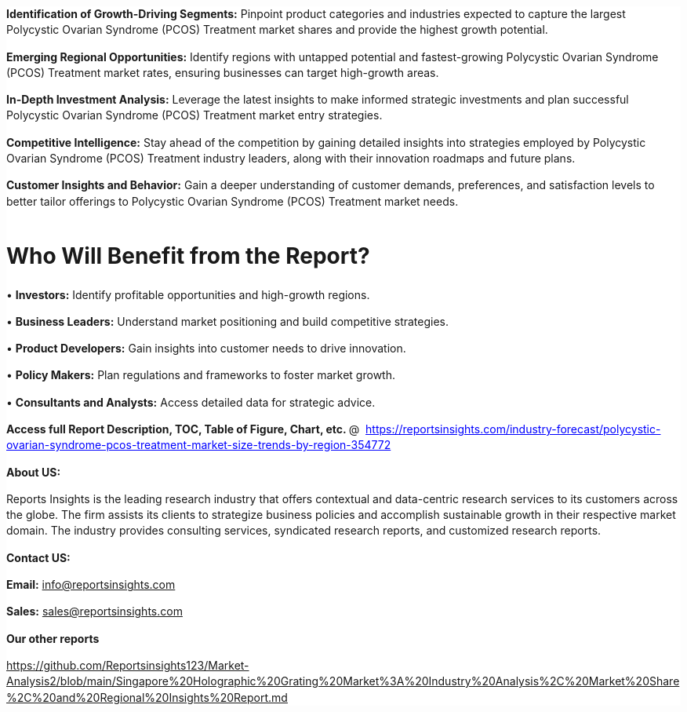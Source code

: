 <strong>Identification of Growth-Driving Segments:</strong>
Pinpoint product categories and industries expected to capture the largest Polycystic Ovarian Syndrome (PCOS) Treatment market shares and provide the highest growth potential.

<strong>Emerging Regional Opportunities:</strong>
Identify regions with untapped potential and fastest-growing Polycystic Ovarian Syndrome (PCOS) Treatment market rates, ensuring businesses can target high-growth areas.

<strong>In-Depth Investment Analysis:</strong>
Leverage the latest insights to make informed strategic investments and plan successful Polycystic Ovarian Syndrome (PCOS) Treatment market entry strategies.

<strong>Competitive Intelligence:</strong>
Stay ahead of the competition by gaining detailed insights into strategies employed by Polycystic Ovarian Syndrome (PCOS) Treatment industry leaders, along with their innovation roadmaps and future plans.

<strong>Customer Insights and Behavior:</strong>
Gain a deeper understanding of customer demands, preferences, and satisfaction levels to better tailor offerings to Polycystic Ovarian Syndrome (PCOS) Treatment market needs.

# <strong>Who Will Benefit from the Report?</strong>

• <strong>Investors:</strong> Identify profitable opportunities and high-growth regions.

• <strong>Business Leaders:</strong> Understand market positioning and build competitive strategies.

• <strong>Product Developers:</strong> Gain insights into customer needs to drive innovation.

• <strong>Policy Makers:</strong> Plan regulations and frameworks to foster market growth.

• <strong>Consultants and Analysts:</strong> Access detailed data for strategic advice.
</ul>
<strong>Access full Report Description, TOC, Table of Figure, Chart, etc. </strong>@  <a href=https://reportsinsights.com/industry-forecast/polycystic-ovarian-syndrome-pcos-treatment-market-size-trends-by-region-354772 style=color:#0000ff;>https://reportsinsights.com/industry-forecast/polycystic-ovarian-syndrome-pcos-treatment-market-size-trends-by-region-354772</a></font>

<strong><strong>About US</strong>:</strong>

Reports Insights is the leading research industry that offers contextual and data-centric research services to its customers across the globe. The firm assists its clients to strategize business policies and accomplish sustainable growth in their respective market domain. The industry provides consulting services, syndicated research reports, and customized research reports.

<strong>Contact US:</strong>

<p class=""""><b>Email:</b> <a href=mailto:info@reportsinsights.com>info@reportsinsights.com</a></p>
<p class=""""><b>Sales:</b> <a href=mailto:sales@reportsinsights.com>sales@reportsinsights.com</a></p>

<strong>Our other reports</strong>

<a href=https://github.com/Reportsinsights123/Market-Analysis2/blob/main/Singapore%20Holographic%20Grating%20Market%3A%20Industry%20Analysis%2C%20Market%20Share%2C%20and%20Regional%20Insights%20Report.md>https://github.com/Reportsinsights123/Market-Analysis2/blob/main/Singapore%20Holographic%20Grating%20Market%3A%20Industry%20Analysis%2C%20Market%20Share%2C%20and%20Regional%20Insights%20Report.md</a>
